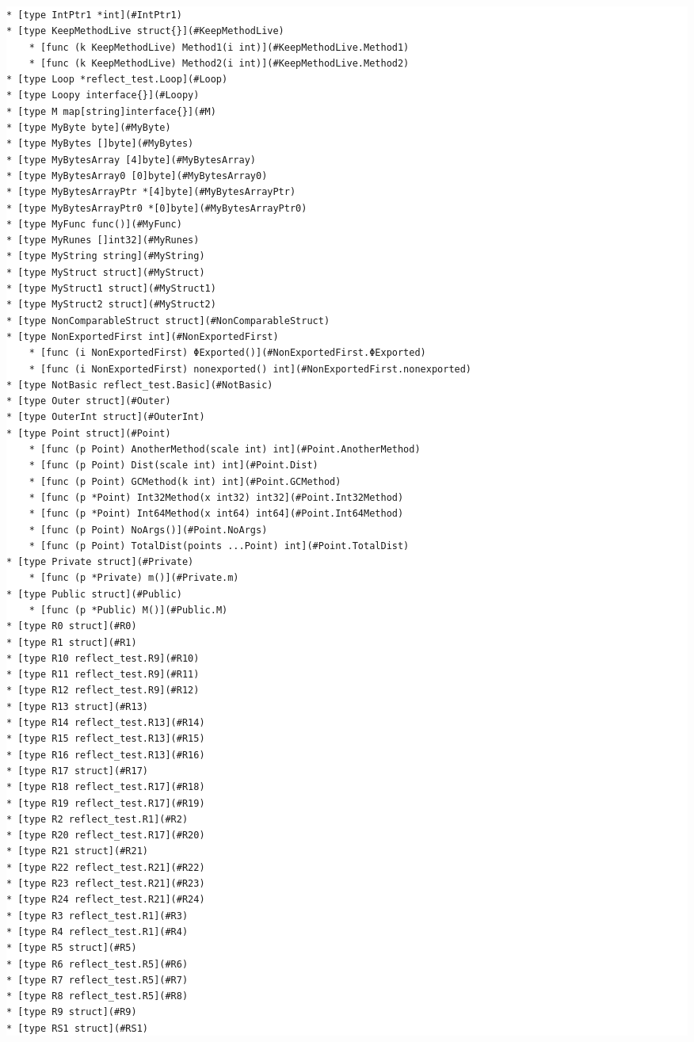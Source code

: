     * [type IntPtr1 *int](#IntPtr1)
    * [type KeepMethodLive struct{}](#KeepMethodLive)
        * [func (k KeepMethodLive) Method1(i int)](#KeepMethodLive.Method1)
        * [func (k KeepMethodLive) Method2(i int)](#KeepMethodLive.Method2)
    * [type Loop *reflect_test.Loop](#Loop)
    * [type Loopy interface{}](#Loopy)
    * [type M map[string]interface{}](#M)
    * [type MyByte byte](#MyByte)
    * [type MyBytes []byte](#MyBytes)
    * [type MyBytesArray [4]byte](#MyBytesArray)
    * [type MyBytesArray0 [0]byte](#MyBytesArray0)
    * [type MyBytesArrayPtr *[4]byte](#MyBytesArrayPtr)
    * [type MyBytesArrayPtr0 *[0]byte](#MyBytesArrayPtr0)
    * [type MyFunc func()](#MyFunc)
    * [type MyRunes []int32](#MyRunes)
    * [type MyString string](#MyString)
    * [type MyStruct struct](#MyStruct)
    * [type MyStruct1 struct](#MyStruct1)
    * [type MyStruct2 struct](#MyStruct2)
    * [type NonComparableStruct struct](#NonComparableStruct)
    * [type NonExportedFirst int](#NonExportedFirst)
        * [func (i NonExportedFirst) ΦExported()](#NonExportedFirst.ΦExported)
        * [func (i NonExportedFirst) nonexported() int](#NonExportedFirst.nonexported)
    * [type NotBasic reflect_test.Basic](#NotBasic)
    * [type Outer struct](#Outer)
    * [type OuterInt struct](#OuterInt)
    * [type Point struct](#Point)
        * [func (p Point) AnotherMethod(scale int) int](#Point.AnotherMethod)
        * [func (p Point) Dist(scale int) int](#Point.Dist)
        * [func (p Point) GCMethod(k int) int](#Point.GCMethod)
        * [func (p *Point) Int32Method(x int32) int32](#Point.Int32Method)
        * [func (p *Point) Int64Method(x int64) int64](#Point.Int64Method)
        * [func (p Point) NoArgs()](#Point.NoArgs)
        * [func (p Point) TotalDist(points ...Point) int](#Point.TotalDist)
    * [type Private struct](#Private)
        * [func (p *Private) m()](#Private.m)
    * [type Public struct](#Public)
        * [func (p *Public) M()](#Public.M)
    * [type R0 struct](#R0)
    * [type R1 struct](#R1)
    * [type R10 reflect_test.R9](#R10)
    * [type R11 reflect_test.R9](#R11)
    * [type R12 reflect_test.R9](#R12)
    * [type R13 struct](#R13)
    * [type R14 reflect_test.R13](#R14)
    * [type R15 reflect_test.R13](#R15)
    * [type R16 reflect_test.R13](#R16)
    * [type R17 struct](#R17)
    * [type R18 reflect_test.R17](#R18)
    * [type R19 reflect_test.R17](#R19)
    * [type R2 reflect_test.R1](#R2)
    * [type R20 reflect_test.R17](#R20)
    * [type R21 struct](#R21)
    * [type R22 reflect_test.R21](#R22)
    * [type R23 reflect_test.R21](#R23)
    * [type R24 reflect_test.R21](#R24)
    * [type R3 reflect_test.R1](#R3)
    * [type R4 reflect_test.R1](#R4)
    * [type R5 struct](#R5)
    * [type R6 reflect_test.R5](#R6)
    * [type R7 reflect_test.R5](#R7)
    * [type R8 reflect_test.R5](#R8)
    * [type R9 struct](#R9)
    * [type RS1 struct](#RS1)